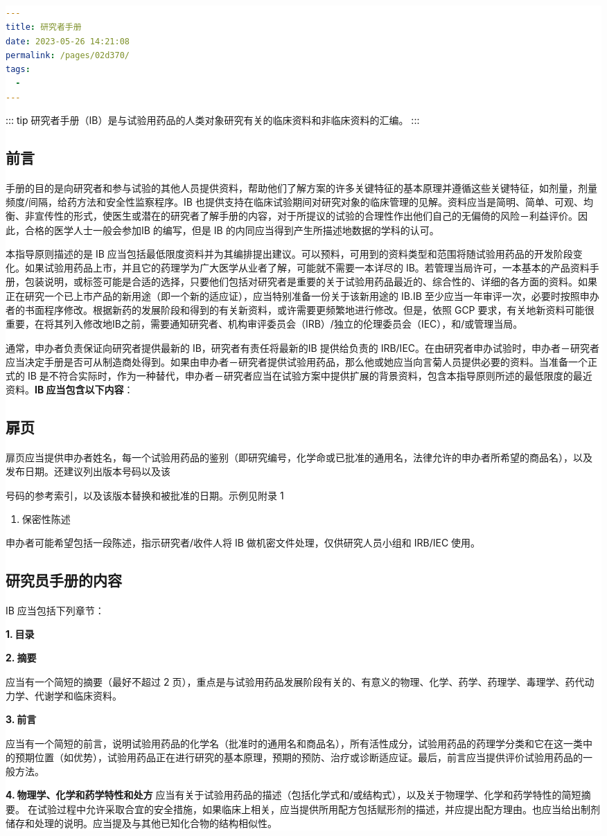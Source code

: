 ```yaml
---
title: 研究者手册
date: 2023-05-26 14:21:08
permalink: /pages/02d370/
tags:
  - 
---
```


::: tip
研究者手册（IB）是与试验用药品的人类对象研究有关的临床资料和非临床资料的汇编。
:::

## 前言
手册的目的是向研究者和参与试验的其他人员提供资料，帮助他们了解方案的许多关键特征的基本原理并遵循这些关键特征，如剂量，剂量频度/间隔，给药方法和安全性监察程序。IB 也提供支持在临床试验期间对研究对象的临床管理的见解。资料应当是简明、简单、可观、均衡、非宣传性的形式，使医生或潜在的研究者了解手册的内容，对于所提议的试验的合理性作出他们自己的无偏倚的风险－利益评价。因此，合格的医学人士一般会参加IB 的编写，但是 IB 的内同应当得到产生所描述地数据的学科的认可。

本指导原则描述的是 IB 应当包括最低限度资料并为其编排提出建议。可以预料，可用到的资料类型和范围将随试验用药品的开发阶段变化。如果试验用药品上市，并且它的药理学为广大医学从业者了解，可能就不需要一本详尽的 IB。若管理当局许可，一本基本的产品资料手册，包装说明，或标签可能是合适的选择，只要他们包括对研究者是重要的关于试验用药品最近的、综合性的、详细的各方面的资料。如果正在研究一个已上市产品的新用途（即一个新的适应证），应当特别准备一份关于该新用途的 IB.IB 至少应当一年审评一次，必要时按照申办者的书面程序修改。根据新药的发展阶段和得到的有关新资料，或许需要更频繁地进行修改。但是，依照 GCP 要求，有关地新资料可能很重要，在将其列入修改地IB之前，需要通知研究者、机构审评委员会（IRB）/独立的伦理委员会（IEC），和/或管理当局。

通常，申办者负责保证向研究者提供最新的 IB，研究者有责任将最新的IB 提供给负责的 IRB/IEC。在由研究者申办试验时，申办者－研究者应当决定手册是否可从制造商处得到。如果由申办者－研究者提供试验用药品，那么他或她应当向言菊人员提供必要的资料。当准备一个正式的 IB 是不符合实际时，作为一种替代，申办者－研究者应当在试验方案中提供扩展的背景资料，包含本指导原则所述的最低限度的最近资料。**IB 应当包含以下内容**：

## 扉页

扉页应当提供申办者姓名，每一个试验用药品的鉴别（即研究编号，化学命或已批准的通用名，法律允许的申办者所希望的商品名），以及发布日期。还建议列出版本号码以及该

号码的参考索引，以及该版本替换和被批准的日期。示例见附录 1

1. 保密性陈述

申办者可能希望包括一段陈述，指示研究者/收件人将 IB 做机密文件处理，仅供研究人员小组和 IRB/IEC 使用。

## 研究员手册的内容
IB 应当包括下列章节：

**1. 目录**

**2. 摘要**

应当有一个简短的摘要（最好不超过 2 页），重点是与试验用药品发展阶段有关的、有意义的物理、化学、药学、药理学、毒理学、药代动力学、代谢学和临床资料。

**3. 前言**

应当有一个简短的前言，说明试验用药品的化学名（批准时的通用名和商品名），所有活性成分，试验用药品的药理学分类和它在这一类中的预期位置（如优势），试验用药品正在进行研究的基本原理，预期的预防、治疗或诊断适应证。最后，前言应当提供评价试验用药品的一般方法。

**4. 物理学、化学和药学特性和处方**
应当有关于试验用药品的描述（包括化学式和/或结构式），以及关于物理学、化学和药学特性的简短摘要。
在试验过程中允许采取合宜的安全措施，如果临床上相关，应当提供所用配方包括赋形剂的描述，并应提出配方理由。也应当给出制剂储存和处理的说明。应当提及与其他已知化合物的结构相似性。
